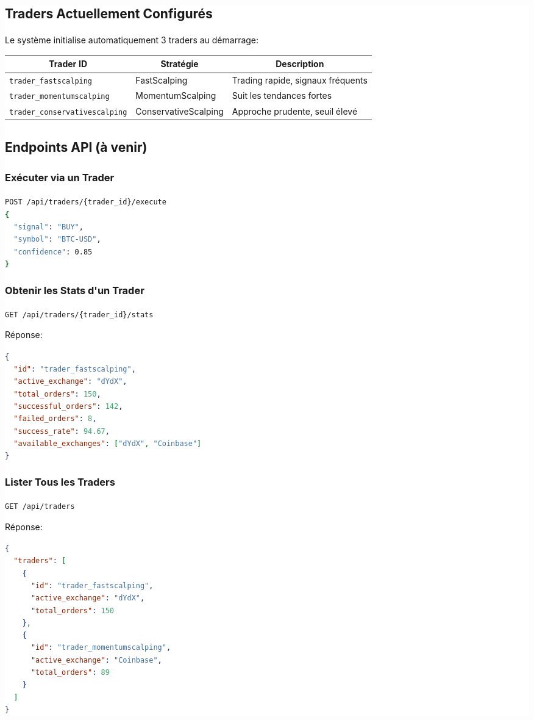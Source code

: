 ## Traders Actuellement Configurés

Le système initialise automatiquement 3 traders au démarrage:

| Trader ID | Stratégie | Description |
|-----------|-----------|-------------|
| `trader_fastscalping` | FastScalping | Trading rapide, signaux fréquents |
| `trader_momentumscalping` | MomentumScalping | Suit les tendances fortes |
| `trader_conservativescalping` | ConservativeScalping | Approche prudente, seuil élevé |

## Endpoints API (à venir)

### Exécuter via un Trader

```bash
POST /api/traders/{trader_id}/execute
{
  "signal": "BUY",
  "symbol": "BTC-USD",
  "confidence": 0.85
}
```

### Obtenir les Stats d'un Trader

```bash
GET /api/traders/{trader_id}/stats
```

Réponse:
```json
{
  "id": "trader_fastscalping",
  "active_exchange": "dYdX",
  "total_orders": 150,
  "successful_orders": 142,
  "failed_orders": 8,
  "success_rate": 94.67,
  "available_exchanges": ["dYdX", "Coinbase"]
}
```

### Lister Tous les Traders

```bash
GET /api/traders
```

Réponse:
```json
{
  "traders": [
    {
      "id": "trader_fastscalping",
      "active_exchange": "dYdX",
      "total_orders": 150
    },
    {
      "id": "trader_momentumscalping",
      "active_exchange": "Coinbase",
      "total_orders": 89
    }
  ]
}
```